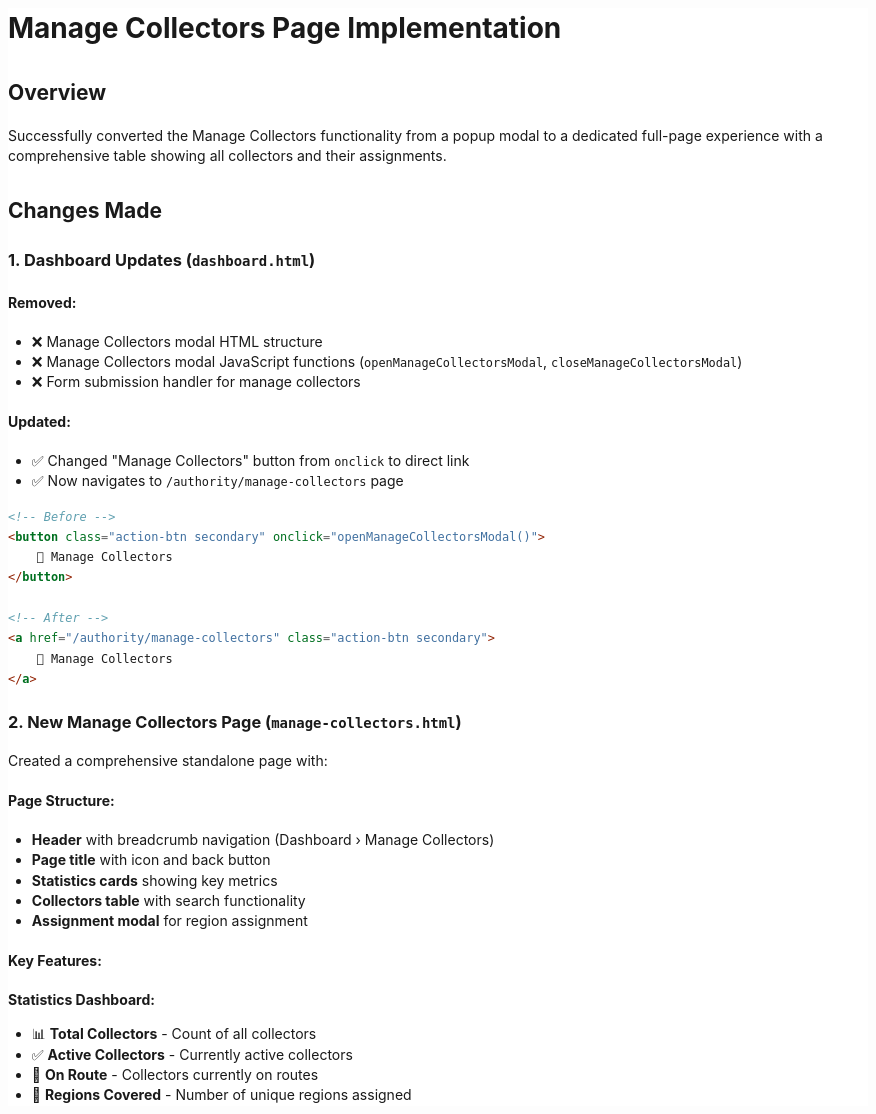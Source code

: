 # Manage Collectors Page Implementation

## Overview
Successfully converted the Manage Collectors functionality from a popup modal to a dedicated full-page experience with a comprehensive table showing all collectors and their assignments.

## Changes Made

### 1. Dashboard Updates (`dashboard.html`)

#### Removed:
- ❌ Manage Collectors modal HTML structure
- ❌ Manage Collectors modal JavaScript functions (`openManageCollectorsModal`, `closeManageCollectorsModal`)
- ❌ Form submission handler for manage collectors

#### Updated:
- ✅ Changed "Manage Collectors" button from `onclick` to direct link
- ✅ Now navigates to `/authority/manage-collectors` page

```html
<!-- Before -->
<button class="action-btn secondary" onclick="openManageCollectorsModal()">
    👥 Manage Collectors
</button>

<!-- After -->
<a href="/authority/manage-collectors" class="action-btn secondary">
    👥 Manage Collectors
</a>
```

### 2. New Manage Collectors Page (`manage-collectors.html`)

Created a comprehensive standalone page with:

#### Page Structure:
- **Header** with breadcrumb navigation (Dashboard › Manage Collectors)
- **Page title** with icon and back button
- **Statistics cards** showing key metrics
- **Collectors table** with search functionality
- **Assignment modal** for region assignment

#### Key Features:

**Statistics Dashboard:**
- 📊 **Total Collectors** - Count of all collectors
- ✅ **Active Collectors** - Currently active collectors
- 🚛 **On Route** - Collectors currently on routes
- 📍 **Regions Covered** - Number of unique regions assigned
